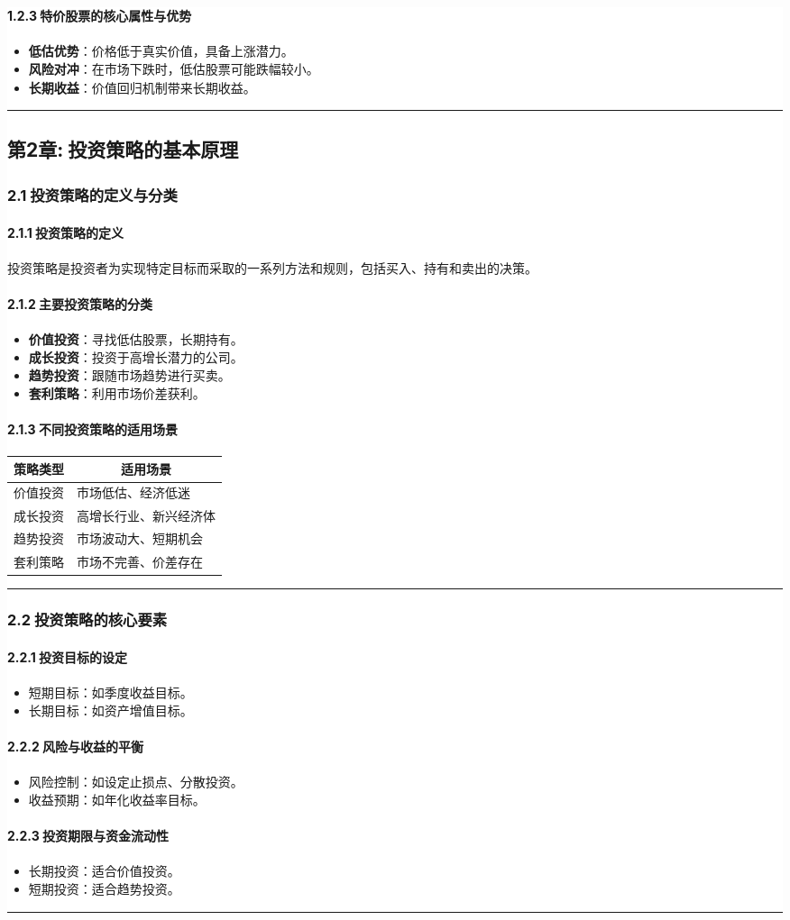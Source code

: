 #### 1.2.3 特价股票的核心属性与优势

- **低估优势**：价格低于真实价值，具备上涨潜力。
- **风险对冲**：在市场下跌时，低估股票可能跌幅较小。
- **长期收益**：价值回归机制带来长期收益。

---

## 第2章: 投资策略的基本原理

### 2.1 投资策略的定义与分类

#### 2.1.1 投资策略的定义

投资策略是投资者为实现特定目标而采取的一系列方法和规则，包括买入、持有和卖出的决策。

#### 2.1.2 主要投资策略的分类

- **价值投资**：寻找低估股票，长期持有。
- **成长投资**：投资于高增长潜力的公司。
- **趋势投资**：跟随市场趋势进行买卖。
- **套利策略**：利用市场价差获利。

#### 2.1.3 不同投资策略的适用场景

| 策略类型   | 适用场景                     |
|------------|------------------------------|
| 价值投资   | 市场低估、经济低迷           |
| 成长投资   | 高增长行业、新兴经济体       |
| 趋势投资   | 市场波动大、短期机会         |
| 套利策略   | 市场不完善、价差存在         |

---

### 2.2 投资策略的核心要素

#### 2.2.1 投资目标的设定

- 短期目标：如季度收益目标。
- 长期目标：如资产增值目标。

#### 2.2.2 风险与收益的平衡

- 风险控制：如设定止损点、分散投资。
- 收益预期：如年化收益率目标。

#### 2.2.3 投资期限与资金流动性

- 长期投资：适合价值投资。
- 短期投资：适合趋势投资。

---